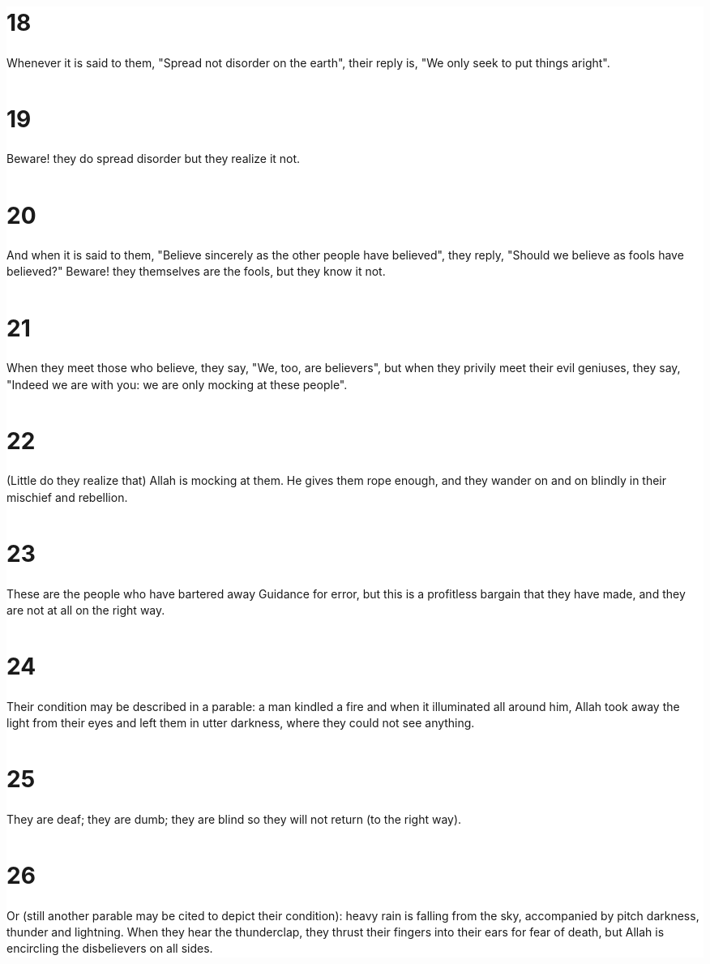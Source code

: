 # 18

Whenever it is said to them, "Spread not disorder on the earth", their reply is, "We only seek to put things aright".

# 19

Beware! they do spread disorder but they realize it not.

# 20

And when it is said to them, "Believe sincerely as the other people have believed", they reply, "Should we believe as fools have believed?" Beware! they themselves are the fools, but they know it not.

# 21

When they meet those who believe, they say, "We, too, are believers", but when they privily meet their evil geniuses, they say, "Indeed we are with you: we are only mocking at these people".

# 22

(Little do they realize that) Allah is mocking at them. He gives them rope enough, and they wander on and on blindly in their mischief and rebellion.

# 23

These are the people who have bartered away Guidance for error, but this is a profitless bargain that they have made, and they are not at all on the right way.

# 24

Their condition may be described in a parable: a man kindled a fire and when it illuminated all around him, Allah took away the light from their eyes and left them in utter darkness, where they could not see anything.

# 25

They are deaf; they are dumb; they are blind so they will not return (to the right way).

# 26

Or (still another parable may be cited to depict their condition): heavy rain is falling from the sky, accompanied by pitch darkness, thunder and lightning. When they hear the thunderclap, they thrust their fingers into their ears for fear of death, but Allah is encircling the disbelievers on all sides.
